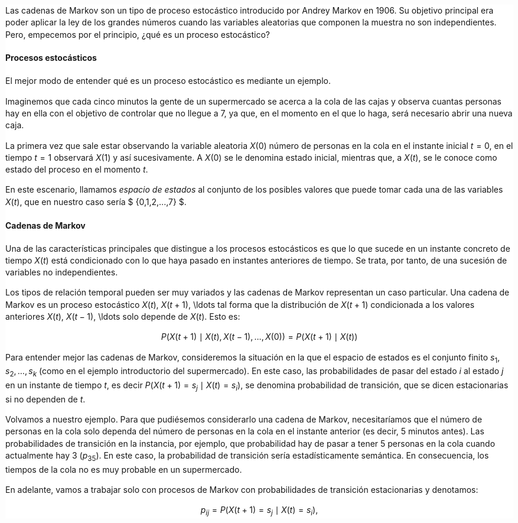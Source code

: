 Las cadenas de Markov son un tipo de proceso estocástico introducido por Andrey Markov en 1906. Su objetivo principal era poder aplicar la ley de los grandes números cuando las variables aleatorias que componen la muestra no son independientes. Pero, empecemos por el principio, ¿qué es un proceso estocástico?

#### Procesos estocásticos

El mejor modo de entender qué es un proceso estocástico es mediante un ejemplo.

Imaginemos que cada cinco minutos la gente de un supermercado se acerca a la cola de las cajas y observa cuantas personas hay en ella con el objetivo de controlar que no llegue a 7, ya que, en el momento en el que lo haga, será necesario abrir una nueva caja.

La primera vez que sale estar observando la variable aleatoria $X(0)$ número de personas en la cola en el instante inicial $t = 0$, en el tiempo $t = 1$ observará $X(1)$ y así sucesivamente. A $X(0)$ se le denomina estado inicial, mientras que, a $X(t)$, se le conoce como estado del proceso en el momento $t$.

En este escenario, llamamos *espacio de estados* al conjunto de los posibles valores que puede tomar cada una de las variables $X(t)$, que en nuestro caso sería $ \{0,1,2,...,7\} $.

#### Cadenas de Markov

Una de las características principales que distingue a los procesos estocásticos es que lo que sucede en un instante concreto de tiempo $X(t)$ está condicionado con lo que haya pasado en instantes anteriores de tiempo. Se trata, por tanto, de una sucesión de variables no independientes.



Los tipos de relación temporal pueden ser muy variados y las cadenas de Markov representan un caso particular. Una cadena de Markov es un proceso estocástico $X(t)$, $X(t+1)$, \ldots tal forma que la distribución de $X(t+1)$ condicionada a los valores anteriores $X(t)$, $X(t-1)$, \ldots solo depende de $X(t)$. Esto es:

$$
P(X(t+1) \mid X(t), X(t-1), \ldots, X(0)) = P(X(t+1) \mid X(t))
$$

Para entender mejor las cadenas de Markov, consideremos la situación en la que el espacio de estados es el conjunto finito $s_1, s_2, \ldots, s_k$ (como en el ejemplo introductorio del supermercado). En este caso, las probabilidades de pasar del estado $i$ al estado $j$ en un instante de tiempo $t$, es decir $P(X(t+1) = s_j \mid X(t) = s_i)$, se denomina probabilidad de transición, que se dicen estacionarias si no dependen de $t$.

Volvamos a nuestro ejemplo. Para que pudiésemos considerarlo una cadena de Markov, necesitaríamos que el número de personas en la cola solo dependa del número de personas en la cola en el instante anterior (es decir, 5 minutos antes). Las probabilidades de transición en la instancia, por ejemplo, que probabilidad hay de pasar a tener 5 personas en la cola cuando actualmente hay 3 ($p_{35}$). En este caso, la probabilidad de transición sería estadísticamente semántica. En consecuencia, los tiempos de la cola no es muy probable en un supermercado.

En adelante, vamos a trabajar solo con procesos de Markov con probabilidades de transición estacionarias y denotamos:

$$
p_{ij} = P(X(t+1) = s_j \mid X(t) = s_i),
$$
